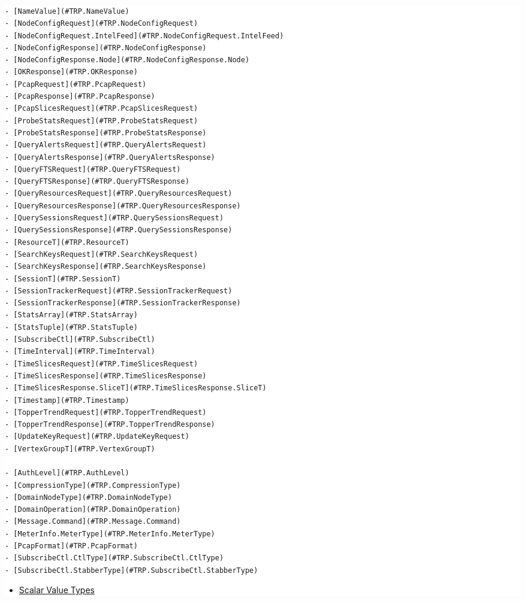     - [NameValue](#TRP.NameValue)
    - [NodeConfigRequest](#TRP.NodeConfigRequest)
    - [NodeConfigRequest.IntelFeed](#TRP.NodeConfigRequest.IntelFeed)
    - [NodeConfigResponse](#TRP.NodeConfigResponse)
    - [NodeConfigResponse.Node](#TRP.NodeConfigResponse.Node)
    - [OKResponse](#TRP.OKResponse)
    - [PcapRequest](#TRP.PcapRequest)
    - [PcapResponse](#TRP.PcapResponse)
    - [PcapSlicesRequest](#TRP.PcapSlicesRequest)
    - [ProbeStatsRequest](#TRP.ProbeStatsRequest)
    - [ProbeStatsResponse](#TRP.ProbeStatsResponse)
    - [QueryAlertsRequest](#TRP.QueryAlertsRequest)
    - [QueryAlertsResponse](#TRP.QueryAlertsResponse)
    - [QueryFTSRequest](#TRP.QueryFTSRequest)
    - [QueryFTSResponse](#TRP.QueryFTSResponse)
    - [QueryResourcesRequest](#TRP.QueryResourcesRequest)
    - [QueryResourcesResponse](#TRP.QueryResourcesResponse)
    - [QuerySessionsRequest](#TRP.QuerySessionsRequest)
    - [QuerySessionsResponse](#TRP.QuerySessionsResponse)
    - [ResourceT](#TRP.ResourceT)
    - [SearchKeysRequest](#TRP.SearchKeysRequest)
    - [SearchKeysResponse](#TRP.SearchKeysResponse)
    - [SessionT](#TRP.SessionT)
    - [SessionTrackerRequest](#TRP.SessionTrackerRequest)
    - [SessionTrackerResponse](#TRP.SessionTrackerResponse)
    - [StatsArray](#TRP.StatsArray)
    - [StatsTuple](#TRP.StatsTuple)
    - [SubscribeCtl](#TRP.SubscribeCtl)
    - [TimeInterval](#TRP.TimeInterval)
    - [TimeSlicesRequest](#TRP.TimeSlicesRequest)
    - [TimeSlicesResponse](#TRP.TimeSlicesResponse)
    - [TimeSlicesResponse.SliceT](#TRP.TimeSlicesResponse.SliceT)
    - [Timestamp](#TRP.Timestamp)
    - [TopperTrendRequest](#TRP.TopperTrendRequest)
    - [TopperTrendResponse](#TRP.TopperTrendResponse)
    - [UpdateKeyRequest](#TRP.UpdateKeyRequest)
    - [VertexGroupT](#TRP.VertexGroupT)
  
    - [AuthLevel](#TRP.AuthLevel)
    - [CompressionType](#TRP.CompressionType)
    - [DomainNodeType](#TRP.DomainNodeType)
    - [DomainOperation](#TRP.DomainOperation)
    - [Message.Command](#TRP.Message.Command)
    - [MeterInfo.MeterType](#TRP.MeterInfo.MeterType)
    - [PcapFormat](#TRP.PcapFormat)
    - [SubscribeCtl.CtlType](#TRP.SubscribeCtl.CtlType)
    - [SubscribeCtl.StabberType](#TRP.SubscribeCtl.StabberType)
  
  
  

- [Scalar Value Types](#scalar-value-types)

